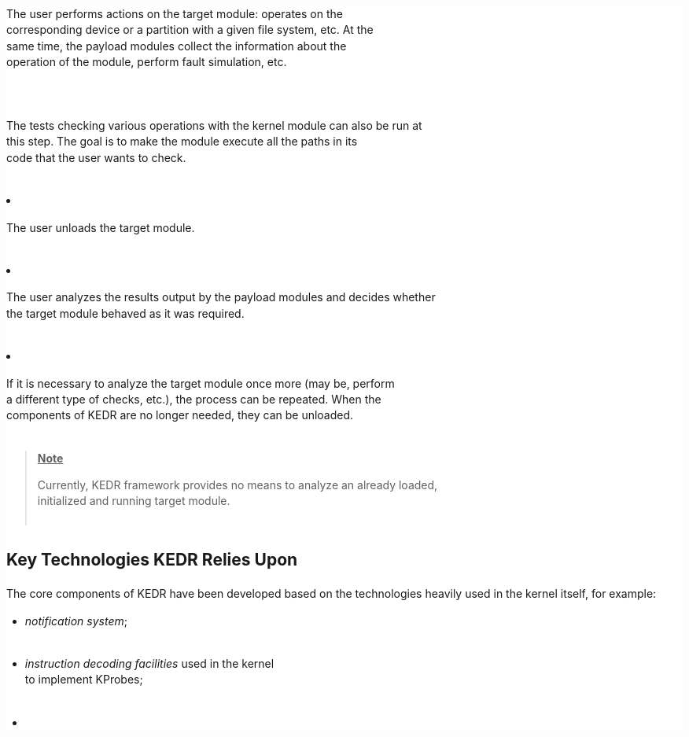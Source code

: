 The user performs actions on the target module: operates on the<br>
corresponding device or a partition with a given file system, etc. At the<br>
same time, the payload modules collect the information about the<br>
operation of the module, perform fault simulation, etc.<br>
<br>
<br>
<br>
The tests checking various operations with the kernel module can also be run at<br>
this step. The goal is to make the module execute all the paths in its<br>
code that the user wants to check.<br>
<br>
</li>
<li>

The user unloads the target module.<br>
<br>
</li>
<li>

The user analyzes the results output by the payload modules and decides whether<br>
the target module behaved as it was required.<br>
<br>
</li>
<li>

If it is necessary to analyze the target module once more (may be, perform<br>
a different type of checks, etc.), the process can be repeated. When the<br>
components of KEDR are no longer needed, they can be unloaded.<br>
<br>
</li>
</ol>
<blockquote><font><b><u>Note</u></b></font>

Currently, KEDR framework provides no means to analyze an already loaded,<br>
initialized and running target module.<br>
<br>
</blockquote>

## Key Technologies KEDR Relies Upon ##


The core components of KEDR have been developed based on the technologies
heavily used in the kernel itself, for example:


<ul><li>

<i>notification system</i>;<br>
<br>
</li>
<li>

<i>instruction decoding facilities</i> used in the kernel<br>
to implement KProbes;<br>
<br>
</li>
<li>
